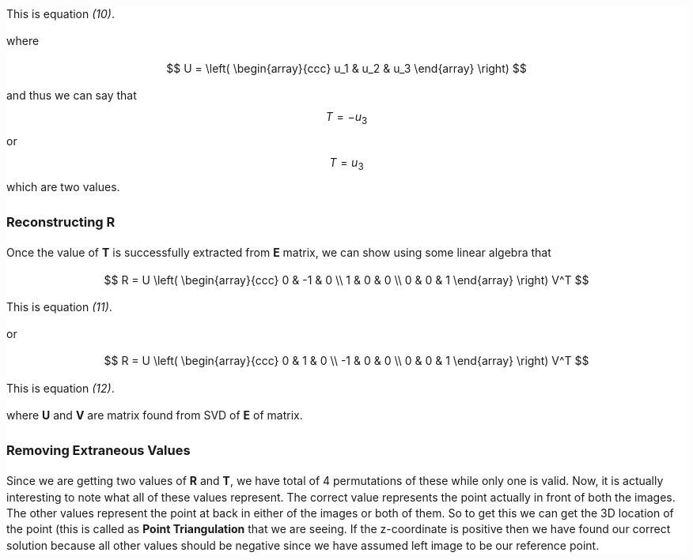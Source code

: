 This is equation *(10)*.

where

$$
U =
\left( \begin{array}{ccc}
    u_1 & u_2 & u_3
\end{array} \right)
$$

and thus we can say that $$ T = -u_3 $$ or $$ T = u_3 $$ which are two
values.

### Reconstructing R

Once the value of **T** is successfully extracted from **E** matrix, we can
show using some linear algebra that

$$
R = U
\left( \begin{array}{ccc}
    0 & -1 & 0 \\
    1 & 0 & 0 \\
    0 & 0 & 1
\end{array} \right)
V^T
$$

This is equation *(11)*.

or

$$
R = U
\left( \begin{array}{ccc}
    0 & 1 & 0 \\
    -1 & 0 & 0 \\
    0 & 0 & 1
\end{array} \right)
V^T
$$

This is equation *(12)*.

where **U** and **V** are matrix found from SVD of **E** of matrix.

### Removing Extraneous Values


Since we are getting two values of **R** and **T**, we have total of 4
permutations of these while only one is valid. Now, it is actually
interesting to note what all of these values represent. The correct value
represents the point actually in front of both the images. The other
values represent the point at back in either of the images or both of
them. So to get this we can get the 3D location of the point (this is
called as **Point Triangulation** that we are seeing. If the z-coordinate is
positive then we have found our correct solution because all other values
should be negative since we have assumed left image to be our reference
point.
